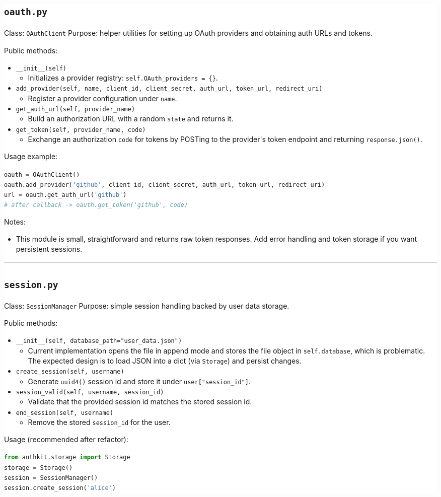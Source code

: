 
## `oauth.py`
Class: `OAuthClient`
Purpose: helper utilities for setting up OAuth providers and obtaining auth URLs and tokens.

Public methods:
- `__init__(self)`
  - Initializes a provider registry: `self.OAuth_providers = {}`.
- `add_provider(self, name, client_id, client_secret, auth_url, token_url, redirect_uri)`
  - Register a provider configuration under `name`.
- `get_auth_url(self, provider_name)`
  - Build an authorization URL with a random `state` and returns it.
- `get_token(self, provider_name, code)`
  - Exchange an authorization `code` for tokens by POSTing to the provider's token endpoint and returning `response.json()`.

Usage example:
```python
oauth = OAuthClient()
oauth.add_provider('github', client_id, client_secret, auth_url, token_url, redirect_uri)
url = oauth.get_auth_url('github')
# after callback -> oauth.get_token('github', code)
```

Notes:
- This module is small, straightforward and returns raw token responses. Add error handling and token storage if you want persistent sessions.

---

## `session.py`
Class: `SessionManager`
Purpose: simple session handling backed by user data storage.

Public methods:
- `__init__(self, database_path="user_data.json")`
  - Current implementation opens the file in append mode and stores the file object in `self.database`, which is problematic. The expected design is to load JSON into a dict (via `Storage`) and persist changes.
- `create_session(self, username)`
  - Generate `uuid4()` session id and store it under `user["session_id"]`.
- `session_valid(self, username, session_id)`
  - Validate that the provided session id matches the stored session id.
- `end_session(self, username)`
  - Remove the stored `session_id` for the user.

Usage (recommended after refactor):
```python
from authkit.storage import Storage
storage = Storage()
session = SessionManager()
session.create_session('alice')
```
